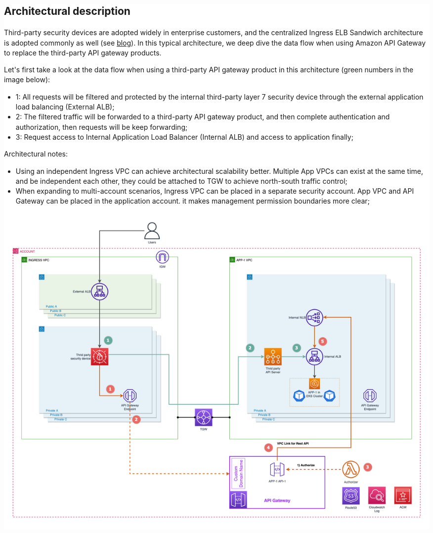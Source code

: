 ## Architectural description

Third-party security devices are adopted widely in enterprise customers, and the centralized Ingress ELB Sandwich architecture is adopted commonly as well (see [blog](https://aws.amazon.com/blogs/networking-and-content-delivery/design-your-firewall-deployment-for-internet-ingress-traffic-flows/)). In this typical architecture, we deep dive the data flow when using Amazon API Gateway to replace the third-party API gateway products.

Let's first take a look at the data flow when using a third-party API gateway product in this architecture (green numbers in the image below):
- 1: All requests will be filtered and protected by the internal third-party layer 7 security device through the external application load balancing (External ALB);
- 2: The filtered traffic will be forwarded to a third-party API gateway product, and then complete authentication and authorization, then requests will be keep forwarding;
- 3: Request access to Internal Application Load Balancer (Internal ALB) and access to application finally;

Architectural notes:
- Using an independent Ingress VPC can achieve architectural scalability better. Multiple App VPCs can exist at the same time, and be independent each other, they could be attached to TGW to achieve north-south traffic control;
- When expanding to multi-account scenarios, Ingress VPC can be placed in a separate security account. App VPC and API Gateway can be placed in the application account. it makes management permission boundaries more clear;

![apigw-apigw.drawio.png](apigw-apigw.drawio.png)
